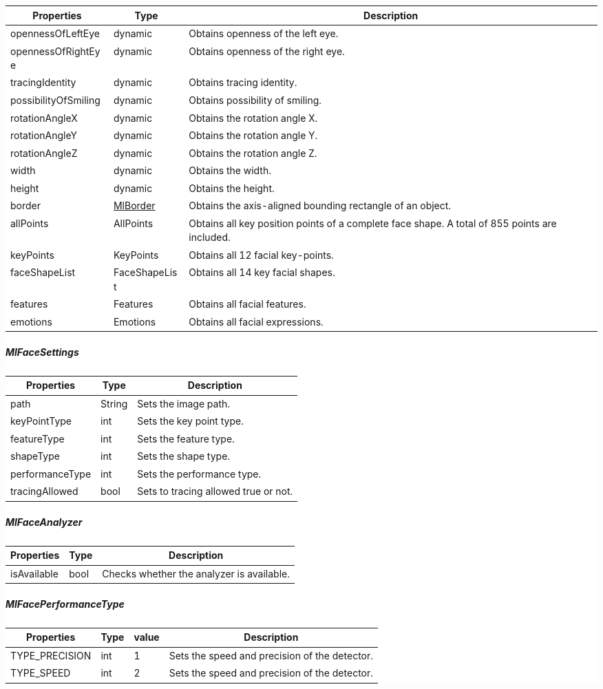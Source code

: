 | Properties | Type | Description |
| ---- | ----- | ----- |
| opennessOfLeftEye | dynamic | Obtains openness of the left eye. |
| opennessOfRightEye | dynamic | Obtains openness of the right eye. |
| tracingIdentity | dynamic | Obtains tracing identity. |
| possibilityOfSmiling | dynamic | Obtains possibility of smiling. |
| rotationAngleX | dynamic | Obtains the rotation angle X. |
| rotationAngleY | dynamic | Obtains the rotation angle Y. |
| rotationAngleZ | dynamic | Obtains the rotation angle Z. |
| width | dynamic | Obtains the width. |
| height | dynamic | Obtains the height. |
| border | [MlBorder](#mlborder) | Obtains the axis-aligned bounding rectangle of an object. |
| allPoints | AllPoints | Obtains all key position points of a complete face shape. A total of 855 points are included. |
| keyPoints | KeyPoints | Obtains all 12 facial key-points. |
| faceShapeList | FaceShapeList | Obtains all 14 key facial shapes. |
| features | Features | Obtains all facial features. |
| emotions | Emotions | Obtains all facial expressions. |

##### MlFaceSettings

| Properties | Type | Description |
| ---- | ----- | ----- |
| path | String | Sets the image path. |
| keyPointType | int | Sets the key point type. |
| featureType | int | Sets the feature type. |
| shapeType | int | Sets the shape type. |
| performanceType | int | Sets the performance type. |
| tracingAllowed | bool | Sets to tracing allowed true or not. |

##### MlFaceAnalyzer

| Properties | Type | Description |
| ---- | ----- | ----- |
| isAvailable | bool | Checks whether the analyzer is available. |

##### MlFacePerformanceType

| Properties | Type | value | Description |
| ---- | ----- | ----- | ------ |
| TYPE_PRECISION | int | 1 | Sets the speed and precision of the detector. |
| TYPE_SPEED  | int | 2 | Sets the speed and precision of the detector. |
